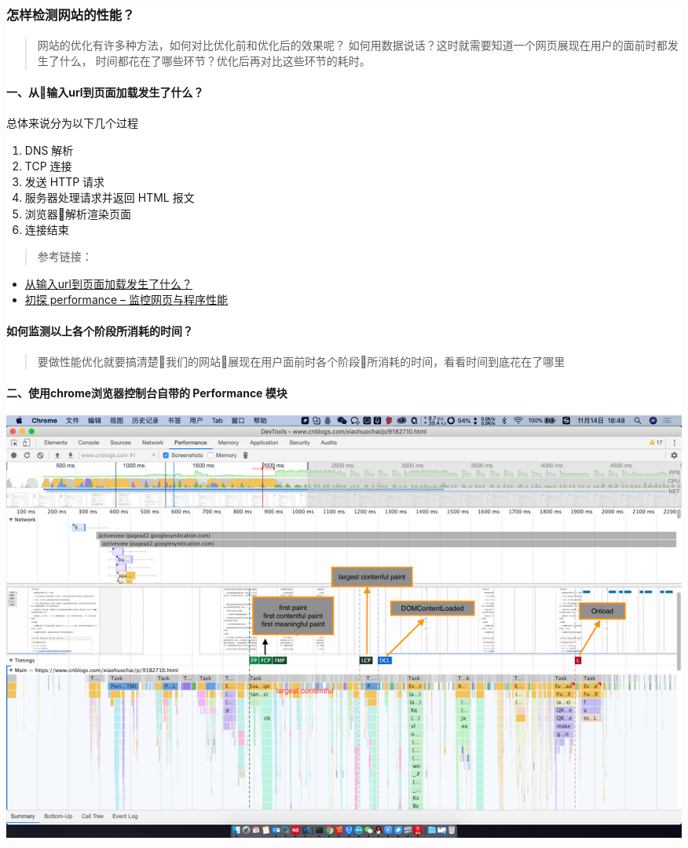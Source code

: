 ### 怎样检测网站的性能？

> 网站的优化有许多种方法，如何对比优化前和优化后的效果呢？ 如何用数据说话？这时就需要知道一个网页展现在用户的面前时都发生了什么， 时间都花在了哪些环节？优化后再对比这些环节的耗时。

#### 一、从输入url到页面加载发生了什么？

总体来说分为以下几个过程
1. DNS 解析
2. TCP 连接
3. 发送 HTTP 请求
4. 服务器处理请求并返回 HTML 报文
5. 浏览器解析渲染页面
6. 连接结束

> 参考链接：
- [从输入url到页面加载发生了什么？](https://segmentfault.com/a/1190000006879700)
- [初探 performance – 监控网页与程序性能](http://www.alloyteam.com/2015/09/explore-performance/)

#### 如何监测以上各个阶段所消耗的时间？
> 要做性能优化就要搞清楚我们的网站展现在用户面前时各个阶段所消耗的时间，看看时间到底花在了哪里

#### 二、使用chrome浏览器控制台自带的 Performance 模块

![检测](./asset/怎样检测网站性能/porformance-devtoll.png)
